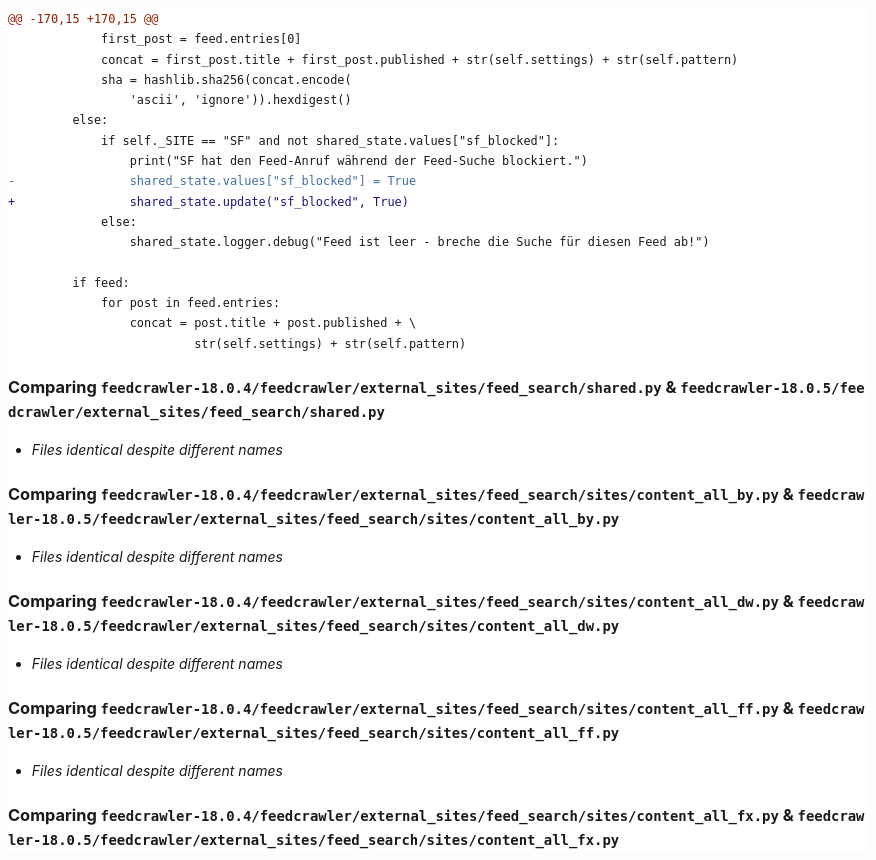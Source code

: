 ```diff
@@ -170,15 +170,15 @@
             first_post = feed.entries[0]
             concat = first_post.title + first_post.published + str(self.settings) + str(self.pattern)
             sha = hashlib.sha256(concat.encode(
                 'ascii', 'ignore')).hexdigest()
         else:
             if self._SITE == "SF" and not shared_state.values["sf_blocked"]:
                 print("SF hat den Feed-Anruf während der Feed-Suche blockiert.")
-                shared_state.values["sf_blocked"] = True
+                shared_state.update("sf_blocked", True)
             else:
                 shared_state.logger.debug("Feed ist leer - breche die Suche für diesen Feed ab!")
 
         if feed:
             for post in feed.entries:
                 concat = post.title + post.published + \
                          str(self.settings) + str(self.pattern)
```

### Comparing `feedcrawler-18.0.4/feedcrawler/external_sites/feed_search/shared.py` & `feedcrawler-18.0.5/feedcrawler/external_sites/feed_search/shared.py`

 * *Files identical despite different names*

### Comparing `feedcrawler-18.0.4/feedcrawler/external_sites/feed_search/sites/content_all_by.py` & `feedcrawler-18.0.5/feedcrawler/external_sites/feed_search/sites/content_all_by.py`

 * *Files identical despite different names*

### Comparing `feedcrawler-18.0.4/feedcrawler/external_sites/feed_search/sites/content_all_dw.py` & `feedcrawler-18.0.5/feedcrawler/external_sites/feed_search/sites/content_all_dw.py`

 * *Files identical despite different names*

### Comparing `feedcrawler-18.0.4/feedcrawler/external_sites/feed_search/sites/content_all_ff.py` & `feedcrawler-18.0.5/feedcrawler/external_sites/feed_search/sites/content_all_ff.py`

 * *Files identical despite different names*

### Comparing `feedcrawler-18.0.4/feedcrawler/external_sites/feed_search/sites/content_all_fx.py` & `feedcrawler-18.0.5/feedcrawler/external_sites/feed_search/sites/content_all_fx.py`
